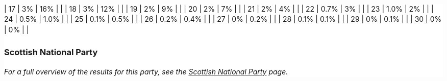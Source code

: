 | 17 | 3% | 16% |  |
| 18 | 3% | 12% |  |
| 19 | 2% | 9% |  |
| 20 | 2% | 7% |  |
| 21 | 2% | 4% |  |
| 22 | 0.7% | 3% |  |
| 23 | 1.0% | 2% |  |
| 24 | 0.5% | 1.0% |  |
| 25 | 0.1% | 0.5% |  |
| 26 | 0.2% | 0.4% |  |
| 27 | 0% | 0.2% |  |
| 28 | 0.1% | 0.1% |  |
| 29 | 0% | 0.1% |  |
| 30 | 0% | 0% |  |

### Scottish National Party

*For a full overview of the results for this party, see the [Scottish National Party](party-scottishnationalparty.html) page.*
